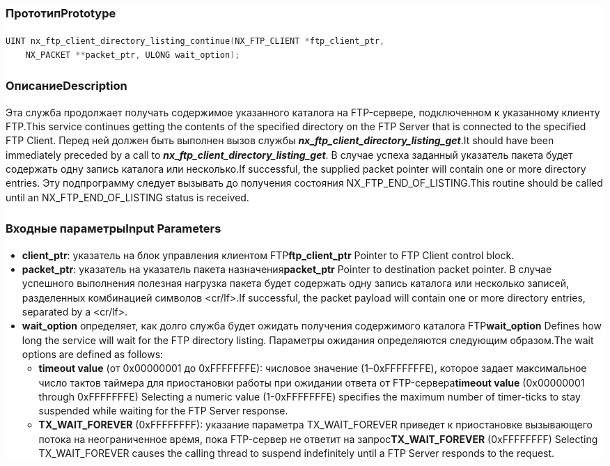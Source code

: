 ### <a name="prototype"></a><span data-ttu-id="ee2db-290">Прототип</span><span class="sxs-lookup"><span data-stu-id="ee2db-290">Prototype</span></span>

```C
UINT nx_ftp_client_directory_listing_continue(NX_FTP_CLIENT *ftp_client_ptr,
    NX_PACKET **packet_ptr, ULONG wait_option);
```

### <a name="description"></a><span data-ttu-id="ee2db-291">Описание</span><span class="sxs-lookup"><span data-stu-id="ee2db-291">Description</span></span>

<span data-ttu-id="ee2db-292">Эта служба продолжает получать содержимое указанного каталога на FTP-сервере, подключенном к указанному клиенту FTP.</span><span class="sxs-lookup"><span data-stu-id="ee2db-292">This service continues getting the contents of the specified directory on the FTP Server that is connected to the specified FTP Client.</span></span> <span data-ttu-id="ee2db-293">Перед ней должен быть выполнен вызов службы ***nx_ftp_client_directory_listing_get***.</span><span class="sxs-lookup"><span data-stu-id="ee2db-293">It should have been immediately preceded by a call to ***nx_ftp_client_directory_listing_get***.</span></span> <span data-ttu-id="ee2db-294">В случае успеха заданный указатель пакета будет содержать одну запись каталога или несколько.</span><span class="sxs-lookup"><span data-stu-id="ee2db-294">If successful, the supplied packet pointer will contain one or more directory entries.</span></span> <span data-ttu-id="ee2db-295">Эту подпрограмму следует вызывать до получения состояния NX_FTP_END_OF_LISTING.</span><span class="sxs-lookup"><span data-stu-id="ee2db-295">This routine should be called until an NX_FTP_END_OF_LISTING status is received.</span></span>

### <a name="input-parameters"></a><span data-ttu-id="ee2db-296">Входные параметры</span><span class="sxs-lookup"><span data-stu-id="ee2db-296">Input Parameters</span></span>

- <span data-ttu-id="ee2db-297">**client_ptr**: указатель на блок управления клиентом FTP</span><span class="sxs-lookup"><span data-stu-id="ee2db-297">**ftp_client_ptr** Pointer to FTP Client control block.</span></span>
- <span data-ttu-id="ee2db-298">**packet_ptr**: указатель на указатель пакета назначения</span><span class="sxs-lookup"><span data-stu-id="ee2db-298">**packet_ptr** Pointer to destination packet pointer.</span></span> <span data-ttu-id="ee2db-299">В случае успешного выполнения полезная нагрузка пакета будет содержать одну запись каталога или несколько записей, разделенных комбинацией символов <cr/lf>.</span><span class="sxs-lookup"><span data-stu-id="ee2db-299">If successful, the packet payload will contain one or more directory entries, separated by a <cr/lf>.</span></span>
- <span data-ttu-id="ee2db-300">**wait_option** определяет, как долго служба будет ожидать получения содержимого каталога FTP</span><span class="sxs-lookup"><span data-stu-id="ee2db-300">**wait_option** Defines how long the service will wait for the FTP directory listing.</span></span> <span data-ttu-id="ee2db-301">Параметры ожидания определяются следующим образом.</span><span class="sxs-lookup"><span data-stu-id="ee2db-301">The wait options are defined as follows:</span></span>
  - <span data-ttu-id="ee2db-302">**timeout value** (от 0x00000001 до 0xFFFFFFFE): числовое значение (1–0xFFFFFFFE), которое задает максимальное число тактов таймера для приостановки работы при ожидании ответа от FTP-сервера</span><span class="sxs-lookup"><span data-stu-id="ee2db-302">**timeout value** (0x00000001 through 0xFFFFFFFE) Selecting a numeric value (1-0xFFFFFFFE) specifies the maximum number of timer-ticks to stay suspended while waiting for the FTP Server response.</span></span>
  - <span data-ttu-id="ee2db-303">**TX_WAIT_FOREVER** (0xFFFFFFFF): указание параметра TX_WAIT_FOREVER приведет к приостановке вызывающего потока на неограниченное время, пока FTP-сервер не ответит на запрос</span><span class="sxs-lookup"><span data-stu-id="ee2db-303">**TX_WAIT_FOREVER** (0xFFFFFFFF) Selecting TX_WAIT_FOREVER causes the calling thread to suspend indefinitely until a FTP Server responds to the request.</span></span>
